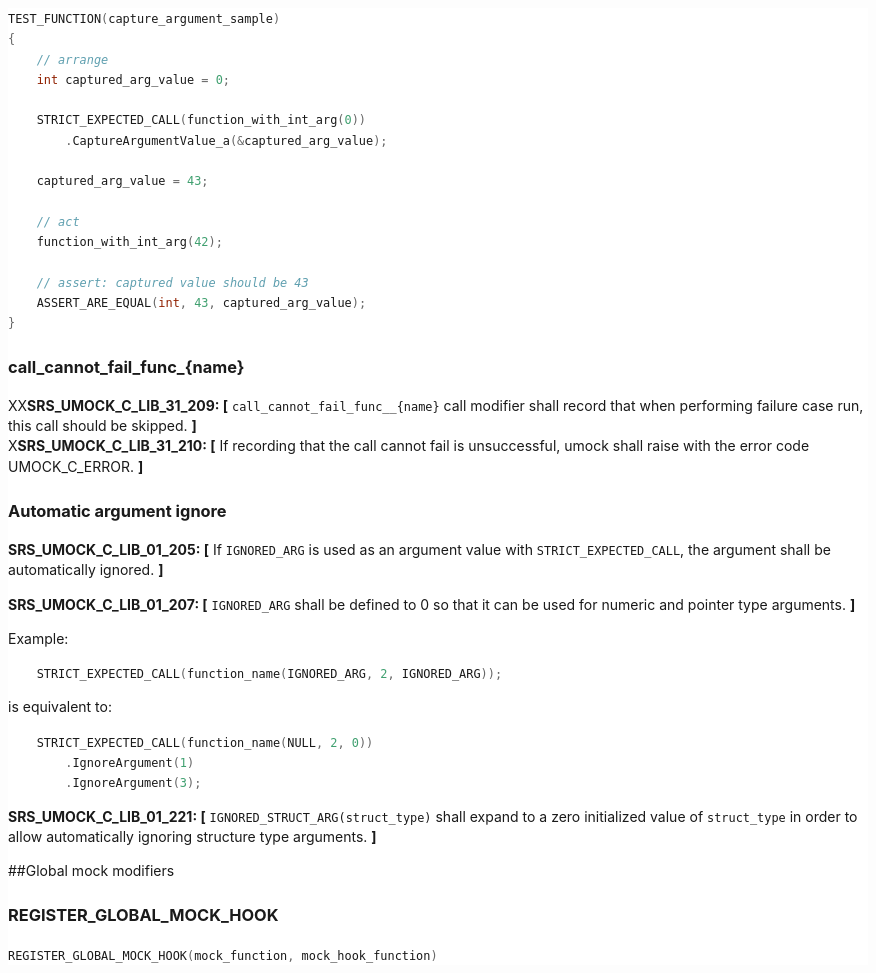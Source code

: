```c
TEST_FUNCTION(capture_argument_sample)
{
    // arrange
    int captured_arg_value = 0;

    STRICT_EXPECTED_CALL(function_with_int_arg(0))
        .CaptureArgumentValue_a(&captured_arg_value);

    captured_arg_value = 43;

    // act
    function_with_int_arg(42);

    // assert: captured value should be 43
    ASSERT_ARE_EQUAL(int, 43, captured_arg_value);
}
```

### call_cannot_fail_func_{name}  

XX**SRS_UMOCK_C_LIB_31_209: [** `call_cannot_fail_func__{name}` call modifier shall record that when performing failure case run, this call should be skipped. **]**  
X**SRS_UMOCK_C_LIB_31_210: [** If recording that the call cannot fail is unsuccessful, umock shall raise with the error code UMOCK_C_ERROR.  **]**  

###  Automatic argument ignore

**SRS_UMOCK_C_LIB_01_205: [** If `IGNORED_ARG` is used as an argument value with `STRICT_EXPECTED_CALL`, the argument shall be automatically ignored. **]**

**SRS_UMOCK_C_LIB_01_207: [** `IGNORED_ARG` shall be defined to 0 so that it can be used for numeric and pointer type arguments. **]**

Example:

```c
    STRICT_EXPECTED_CALL(function_name(IGNORED_ARG, 2, IGNORED_ARG));
```

is equivalent to:

```c
    STRICT_EXPECTED_CALL(function_name(NULL, 2, 0))
        .IgnoreArgument(1)
        .IgnoreArgument(3);
```

**SRS_UMOCK_C_LIB_01_221: [** `IGNORED_STRUCT_ARG(struct_type)` shall expand to a zero initialized value of `struct_type` in order to allow automatically ignoring structure type arguments. **]**

##Global mock modifiers

### REGISTER_GLOBAL_MOCK_HOOK

```c
REGISTER_GLOBAL_MOCK_HOOK(mock_function, mock_hook_function)
```
